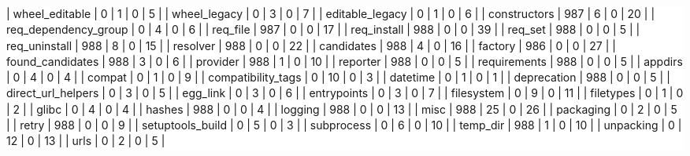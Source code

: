 | wheel_editable | 0 | 1 | 0 | 5 |
| wheel_legacy | 0 | 3 | 0 | 7 |
| editable_legacy | 0 | 1 | 0 | 6 |
| constructors | 987 | 6 | 0 | 20 |
| req_dependency_group | 0 | 4 | 0 | 6 |
| req_file | 987 | 0 | 0 | 17 |
| req_install | 988 | 0 | 0 | 39 |
| req_set | 988 | 0 | 0 | 5 |
| req_uninstall | 988 | 8 | 0 | 15 |
| resolver | 988 | 0 | 0 | 22 |
| candidates | 988 | 4 | 0 | 16 |
| factory | 986 | 0 | 0 | 27 |
| found_candidates | 988 | 3 | 0 | 6 |
| provider | 988 | 1 | 0 | 10 |
| reporter | 988 | 0 | 0 | 5 |
| requirements | 988 | 0 | 0 | 5 |
| appdirs | 0 | 4 | 0 | 4 |
| compat | 0 | 1 | 0 | 9 |
| compatibility_tags | 0 | 10 | 0 | 3 |
| datetime | 0 | 1 | 0 | 1 |
| deprecation | 988 | 0 | 0 | 5 |
| direct_url_helpers | 0 | 3 | 0 | 5 |
| egg_link | 0 | 3 | 0 | 6 |
| entrypoints | 0 | 3 | 0 | 7 |
| filesystem | 0 | 9 | 0 | 11 |
| filetypes | 0 | 1 | 0 | 2 |
| glibc | 0 | 4 | 0 | 4 |
| hashes | 988 | 0 | 0 | 4 |
| logging | 988 | 0 | 0 | 13 |
| misc | 988 | 25 | 0 | 26 |
| packaging | 0 | 2 | 0 | 5 |
| retry | 988 | 0 | 0 | 9 |
| setuptools_build | 0 | 5 | 0 | 3 |
| subprocess | 0 | 6 | 0 | 10 |
| temp_dir | 988 | 1 | 0 | 10 |
| unpacking | 0 | 12 | 0 | 13 |
| urls | 0 | 2 | 0 | 5 |